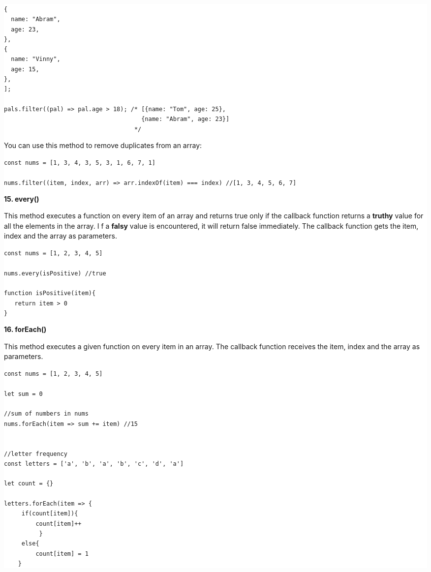 ```
{
  name: "Abram",
  age: 23,
},
{
  name: "Vinny",
  age: 15,
},
];

pals.filter((pal) => pal.age > 18); /* [{name: "Tom", age: 25}, 
                                       {name: "Abram", age: 23}]
                                     */
```


You can use this method to remove duplicates from an array:

```
const nums = [1, 3, 4, 3, 5, 3, 1, 6, 7, 1]

nums.filter((item, index, arr) => arr.indexOf(item) === index) //[1, 3, 4, 5, 6, 7]
```


**15. every()**

This method executes a function on every item of an array and returns true only if the callback function returns a **truthy** value for all the elements in the array. I f a **falsy** value is encountered, it will return false immediately. The callback function gets the item, index and the array as parameters.

```
const nums = [1, 2, 3, 4, 5]

nums.every(isPositive) //true

function isPositive(item){
   return item > 0
}
```


**16. forEach()**

This method executes a given function on every item in an array. The callback function receives the item, index and the array as parameters.

```
const nums = [1, 2, 3, 4, 5]

let sum = 0

//sum of numbers in nums
nums.forEach(item => sum += item) //15


//letter frequency
const letters = ['a', 'b', 'a', 'b', 'c', 'd', 'a']

let count = {}

letters.forEach(item => {
     if(count[item]){
         count[item]++
          }
     else{
         count[item] = 1
    }
```